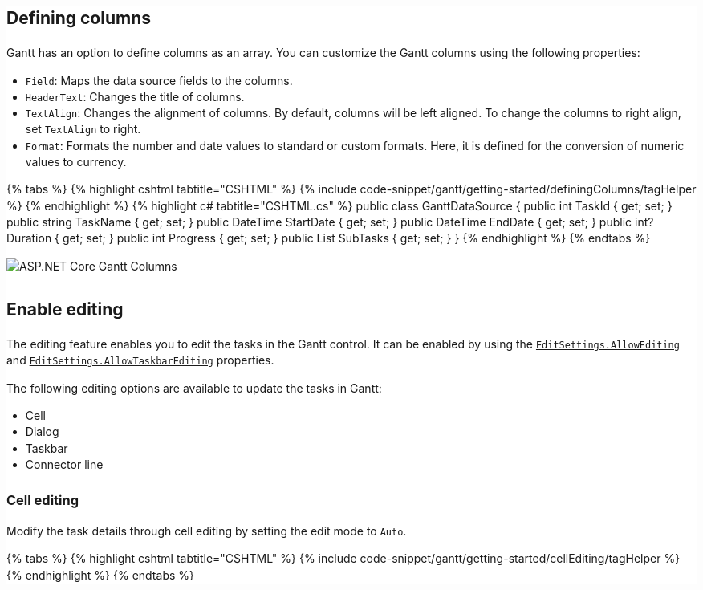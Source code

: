 ## Defining columns

Gantt has an option to define columns as an array. You can customize the Gantt columns using the following properties:

* `Field`: Maps the data source fields to the columns.
* `HeaderText`: Changes the title of columns.
* `TextAlign`: Changes the alignment of columns. By default, columns will be left aligned. To change the columns to right align, set `TextAlign` to right.
* `Format`: Formats the number and date values to standard or custom formats. Here, it is defined for the conversion of numeric values to currency.

{% tabs %}
{% highlight cshtml tabtitle="CSHTML" %}
{% include code-snippet/gantt/getting-started/definingColumns/tagHelper %}
{% endhighlight %}
{% highlight c# tabtitle="CSHTML.cs" %}
public class GanttDataSource
{
    public int TaskId { get; set; }
    public string TaskName { get; set; }
    public DateTime StartDate { get; set; }
    public DateTime EndDate { get; set; }
    public int? Duration { get; set; }
    public int Progress { get; set; }
    public List<GanttDataSource> SubTasks { get; set; }
}
{% endhighlight %}
{% endtabs %}

![ASP.NET Core Gantt Columns](images/gantt-column.png)

## Enable editing

The editing feature enables you to edit the tasks in the Gantt control. It can be enabled by using the [`EditSettings.AllowEditing`](https://help.syncfusion.com/cr/aspnetcore-js2/Syncfusion.EJ2.Gantt.GanttEditSettings.html#Syncfusion_EJ2_Gantt_GanttEditSettings_AllowEditing) and [`EditSettings.AllowTaskbarEditing`](https://help.syncfusion.com/cr/aspnetcore-js2/Syncfusion.EJ2.Gantt.GanttEditSettings.html#Syncfusion_EJ2_Gantt_GanttEditSettings_AllowTaskbarEditing) properties.

The following editing options are available to update the tasks in Gantt:

* Cell
* Dialog
* Taskbar
* Connector line

### Cell editing

Modify the task details through cell editing by setting the edit mode to `Auto`.

{% tabs %}
{% highlight cshtml tabtitle="CSHTML" %}
{% include code-snippet/gantt/getting-started/cellEditing/tagHelper %}
{% endhighlight %}
{% endtabs %}
